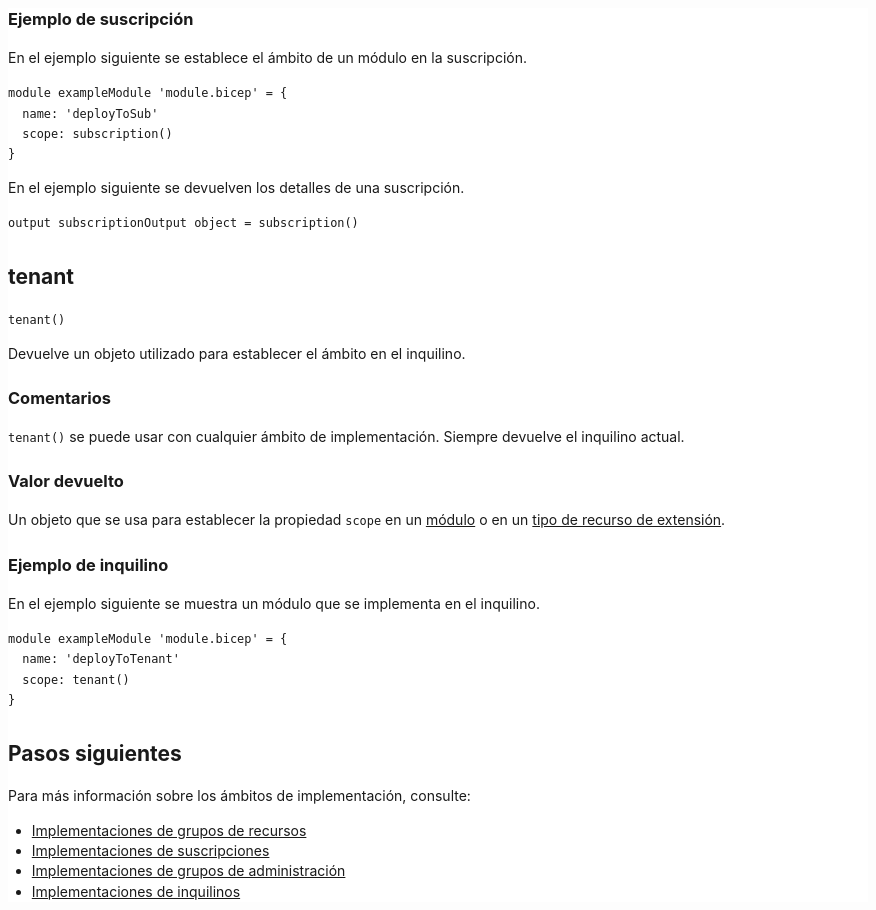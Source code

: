 ### <a name="subscription-example"></a>Ejemplo de suscripción

En el ejemplo siguiente se establece el ámbito de un módulo en la suscripción.

```bicep
module exampleModule 'module.bicep' = {
  name: 'deployToSub'
  scope: subscription()
}
```

En el ejemplo siguiente se devuelven los detalles de una suscripción.

```bicep
output subscriptionOutput object = subscription()
```

## <a name="tenant"></a>tenant

`tenant()`

Devuelve un objeto utilizado para establecer el ámbito en el inquilino.

### <a name="remarks"></a>Comentarios

`tenant()` se puede usar con cualquier ámbito de implementación. Siempre devuelve el inquilino actual.

### <a name="return-value"></a>Valor devuelto

Un objeto que se usa para establecer la propiedad `scope` en un [módulo](modules.md#configure-module-scopes) o en un [tipo de recurso de extensión](scope-extension-resources.md).

### <a name="tenant-example"></a>Ejemplo de inquilino

En el ejemplo siguiente se muestra un módulo que se implementa en el inquilino.

```bicep
module exampleModule 'module.bicep' = {
  name: 'deployToTenant'
  scope: tenant()
}
```

## <a name="next-steps"></a>Pasos siguientes

Para más información sobre los ámbitos de implementación, consulte:

* [Implementaciones de grupos de recursos](deploy-to-resource-group.md)
* [Implementaciones de suscripciones](deploy-to-subscription.md)
* [Implementaciones de grupos de administración](deploy-to-management-group.md)
* [Implementaciones de inquilinos](deploy-to-tenant.md)
